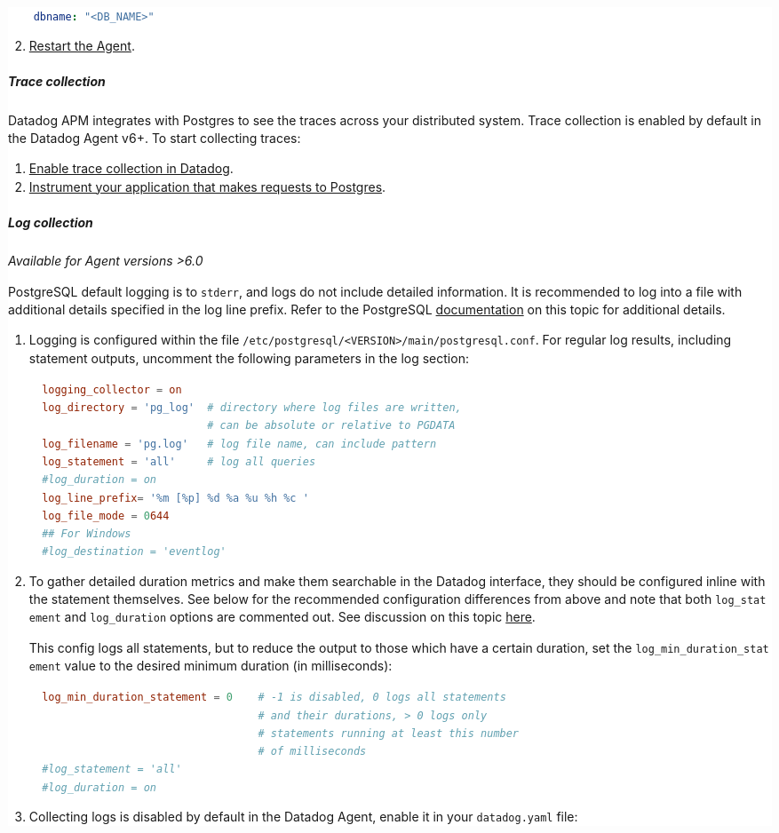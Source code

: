    ```yaml
       dbname: "<DB_NAME>"
   ```

2. [Restart the Agent][4].

##### Trace collection

Datadog APM integrates with Postgres to see the traces across your distributed system. Trace collection is enabled by default in the Datadog Agent v6+. To start collecting traces:

1. [Enable trace collection in Datadog][5].
2. [Instrument your application that makes requests to Postgres][6].

##### Log collection

_Available for Agent versions >6.0_

PostgreSQL default logging is to `stderr`, and logs do not include detailed information. It is recommended to log into a file with additional details specified in the log line prefix. Refer to the PostgreSQL [documentation][16] on this topic for additional details.

1. Logging is configured within the file `/etc/postgresql/<VERSION>/main/postgresql.conf`. For regular log results, including statement outputs, uncomment the following parameters in the log section:

   ```conf
     logging_collector = on
     log_directory = 'pg_log'  # directory where log files are written,
                               # can be absolute or relative to PGDATA
     log_filename = 'pg.log'   # log file name, can include pattern
     log_statement = 'all'     # log all queries
     #log_duration = on
     log_line_prefix= '%m [%p] %d %a %u %h %c '
     log_file_mode = 0644
     ## For Windows
     #log_destination = 'eventlog'
   ```

2. To gather detailed duration metrics and make them searchable in the Datadog interface, they should be configured inline with the statement themselves. See below for the recommended configuration differences from above and note that both `log_statement` and `log_duration` options are commented out. See discussion on this topic [here][17].

    This config logs all statements, but to reduce the output to those which have a certain duration, set the `log_min_duration_statement` value to the desired minimum duration (in milliseconds):

   ```conf
     log_min_duration_statement = 0    # -1 is disabled, 0 logs all statements
                                       # and their durations, > 0 logs only
                                       # statements running at least this number
                                       # of milliseconds
     #log_statement = 'all'
     #log_duration = on
   ```

3. Collecting logs is disabled by default in the Datadog Agent, enable it in your `datadog.yaml` file:


[1]: https://raw.githubusercontent.com/DataDog/integrations-core/master/postgres/images/postgresql_dashboard.png
[2]: https://app.datadoghq.com/account/settings#agent
[3]: https://github.com/DataDog/integrations-core/blob/master/postgres/datadog_checks/postgres/data/conf.yaml.example
[4]: https://docs.datadoghq.com/agent/guide/agent-commands/#start-stop-and-restart-the-agent
[5]: https://docs.datadoghq.com/tracing/send_traces/
[6]: https://docs.datadoghq.com/tracing/setup/
[7]: https://docs.datadoghq.com/agent/kubernetes/integrations/
[8]: https://docs.datadoghq.com/agent/kubernetes/log/
[9]: https://docs.datadoghq.com/agent/guide/agent-commands/#agent-status-and-information
[10]: https://github.com/DataDog/integrations-core/blob/master/postgres/metadata.csv
[11]: https://docs.datadoghq.com/integrations/faq/postgres-custom-metric-collection-explained/
[12]: https://www.datadoghq.com/blog/100x-faster-postgres-performance-by-changing-1-line
[13]: https://www.datadoghq.com/blog/postgresql-monitoring
[14]: https://www.datadoghq.com/blog/postgresql-monitoring-tools
[15]: https://www.datadoghq.com/blog/collect-postgresql-data-with-datadog
[16]: https://www.postgresql.org/docs/11/runtime-config-logging.html
[17]: https://www.postgresql.org/message-id/20100210180532.GA20138@depesz.com
[18]: https://docs.datadoghq.com/agent/kubernetes/apm/?tab=java
[19]: https://docs.datadoghq.com/agent/kubernetes/daemonset_setup/?tab=k8sfile#apm-and-distributed-tracing
[20]: https://docs.datadoghq.com/agent/docker/integrations/?tab=docker
[21]: https://docs.datadoghq.com/agent/docker/log/?tab=containerinstallation#installation
[22]: https://docs.datadoghq.com/agent/docker/log/?tab=containerinstallation#log-integrations
[23]: https://docs.datadoghq.com/agent/kubernetes/integrations/?tab=kubernetes
[24]: https://docs.datadoghq.com/agent/kubernetes/integrations/?tab=kubernetes#configuration
[25]: https://docs.datadoghq.com/agent/kubernetes/log/?tab=containerinstallation#setup
[26]: https://docs.datadoghq.com/agent/docker/log/?tab=containerinstallation#log-integrations
[27]: https://docs.datadoghq.com/agent/kubernetes/log/?tab=daemonset#configuration
[28]: https://docs.datadoghq.com/agent/docker/integrations/?tab=docker
[29]: https://docs.datadoghq.com/agent/amazon_ecs/logs/?tab=linux
[30]: https://docs.datadoghq.com/agent/docker/log/?tab=containerinstallation#log-integrations
[31]: https://docs.datadoghq.com/agent/amazon_ecs/logs/?tab=linux
[32]: https://docs.datadoghq.com/agent/docker/log/?tab=containerinstallation#log-integrations
[33]: https://docs.datadoghq.com/agent/amazon_ecs/apm/?tab=ec2metadataendpoint#setup